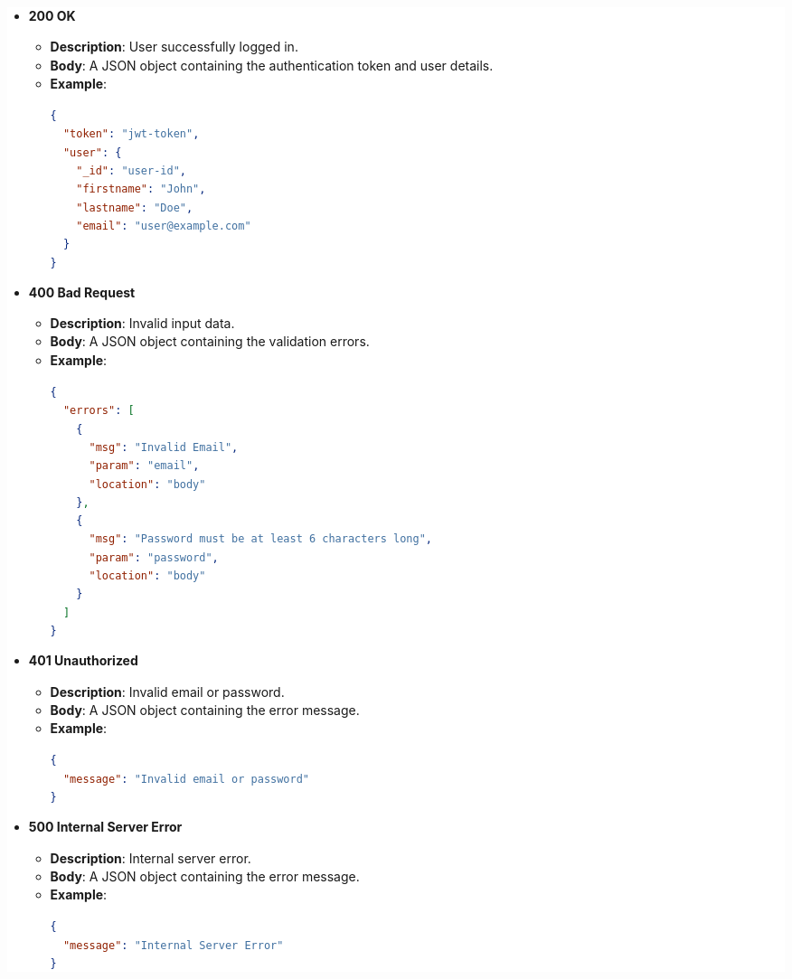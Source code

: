 - **200 OK**

  - **Description**: User successfully logged in.
  - **Body**: A JSON object containing the authentication token and user details.
  - **Example**:
    ```json
    {
      "token": "jwt-token",
      "user": {
        "_id": "user-id",
        "firstname": "John",
        "lastname": "Doe",
        "email": "user@example.com"
      }
    }
    ```

- **400 Bad Request**

  - **Description**: Invalid input data.
  - **Body**: A JSON object containing the validation errors.
  - **Example**:
    ```json
    {
      "errors": [
        {
          "msg": "Invalid Email",
          "param": "email",
          "location": "body"
        },
        {
          "msg": "Password must be at least 6 characters long",
          "param": "password",
          "location": "body"
        }
      ]
    }
    ```

- **401 Unauthorized**

  - **Description**: Invalid email or password.
  - **Body**: A JSON object containing the error message.
  - **Example**:
    ```json
    {
      "message": "Invalid email or password"
    }
    ```

- **500 Internal Server Error**
  - **Description**: Internal server error.
  - **Body**: A JSON object containing the error message.
  - **Example**:
    ```json
    {
      "message": "Internal Server Error"
    }
    ```
